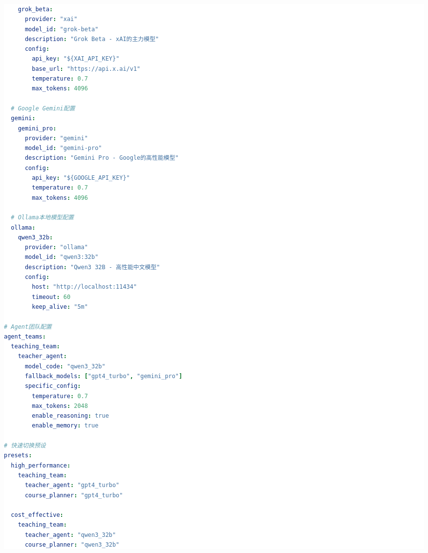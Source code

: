 ```yaml
    grok_beta:
      provider: "xai"
      model_id: "grok-beta"
      description: "Grok Beta - xAI的主力模型"
      config:
        api_key: "${XAI_API_KEY}"
        base_url: "https://api.x.ai/v1"
        temperature: 0.7
        max_tokens: 4096

  # Google Gemini配置
  gemini:
    gemini_pro:
      provider: "gemini"
      model_id: "gemini-pro"
      description: "Gemini Pro - Google的高性能模型"
      config:
        api_key: "${GOOGLE_API_KEY}"
        temperature: 0.7
        max_tokens: 4096

  # Ollama本地模型配置
  ollama:
    qwen3_32b:
      provider: "ollama"
      model_id: "qwen3:32b"
      description: "Qwen3 32B - 高性能中文模型"
      config:
        host: "http://localhost:11434"
        timeout: 60
        keep_alive: "5m"

# Agent团队配置
agent_teams:
  teaching_team:
    teacher_agent:
      model_code: "qwen3_32b"
      fallback_models: ["gpt4_turbo", "gemini_pro"]
      specific_config:
        temperature: 0.7
        max_tokens: 2048
        enable_reasoning: true
        enable_memory: true

# 快速切换预设
presets:
  high_performance:
    teaching_team:
      teacher_agent: "gpt4_turbo"
      course_planner: "gpt4_turbo"
  
  cost_effective:
    teaching_team:
      teacher_agent: "qwen3_32b"
      course_planner: "qwen3_32b"
```
